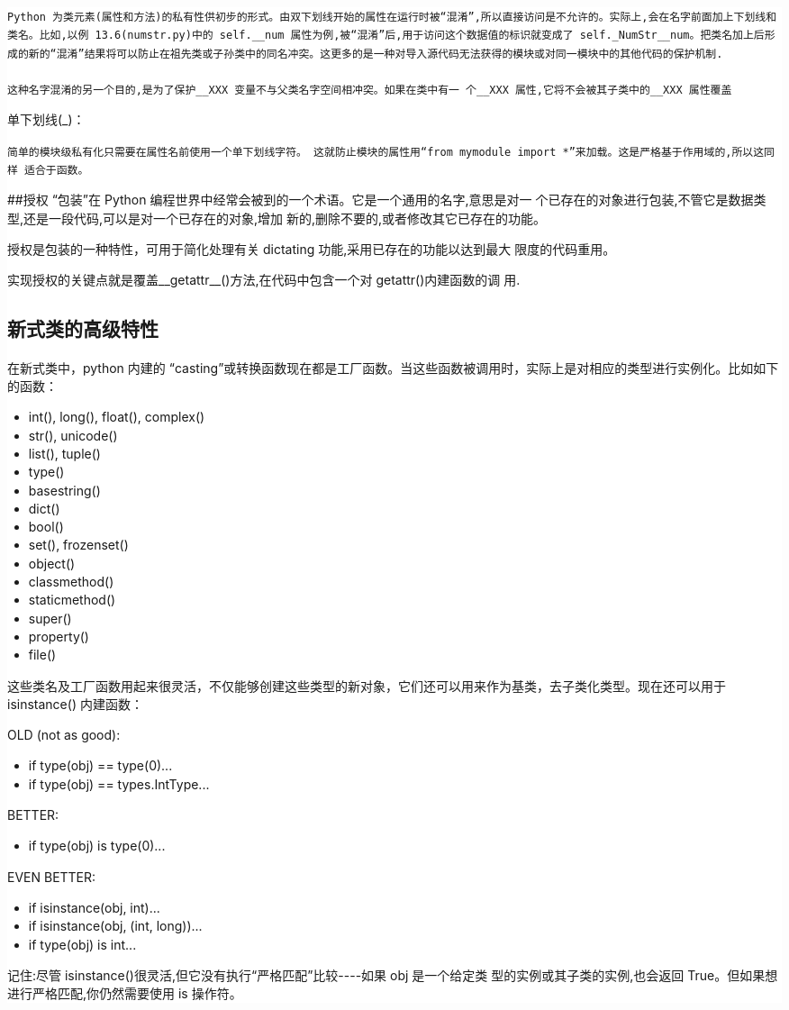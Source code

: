     Python 为类元素(属性和方法)的私有性供初步的形式。由双下划线开始的属性在运行时被“混淆”,所以直接访问是不允许的。实际上,会在名字前面加上下划线和类名。比如,以例 13.6(numstr.py)中的 self.__num 属性为例,被“混淆”后,用于访问这个数据值的标识就变成了 self._NumStr__num。把类名加上后形成的新的“混淆”结果将可以防止在祖先类或子孙类中的同名冲突。这更多的是一种对导入源代码无法获得的模块或对同一模块中的其他代码的保护机制.

    这种名字混淆的另一个目的,是为了保护__XXX 变量不与父类名字空间相冲突。如果在类中有一 个__XXX 属性,它将不会被其子类中的__XXX 属性覆盖

单下划线(\_)：

    简单的模块级私有化只需要在属性名前使用一个单下划线字符。 这就防止模块的属性用“from mymodule import *”来加载。这是严格基于作用域的,所以这同样 适合于函数。


##授权
“包装”在 Python 编程世界中经常会被到的一个术语。它是一个通用的名字,意思是对一 个已存在的对象进行包装,不管它是数据类型,还是一段代码,可以是对一个已存在的对象,增加 新的,删除不要的,或者修改其它已存在的功能。

授权是包装的一种特性，可用于简化处理有关 dictating 功能,采用已存在的功能以达到最大 限度的代码重用。

实现授权的关键点就是覆盖\_\_getattr\_\_()方法,在代码中包含一个对 getattr()内建函数的调 用.


## 新式类的高级特性
在新式类中，python 内建的 “casting”或转换函数现在都是工厂函数。当这些函数被调用时，实际上是对相应的类型进行实例化。比如如下的函数：

- int(), long(), float(), complex()
- str(), unicode()
- list(), tuple()
- type()
- basestring()
- dict()
- bool()
- set(), frozenset()
- object()
- classmethod()
- staticmethod()
- super()
- property()
- file()

这些类名及工厂函数用起来很灵活，不仅能够创建这些类型的新对象，它们还可以用来作为基类，去子类化类型。现在还可以用于isinstance() 内建函数：

OLD (not as good):

- if type(obj) == type(0)...
- if type(obj) == types.IntType...

BETTER:

- if type(obj) is type(0)...

EVEN BETTER:

- if isinstance(obj, int)...
- if isinstance(obj, (int, long))...
- if type(obj) is int...

>
记住:尽管 isinstance()很灵活,但它没有执行“严格匹配”比较----如果 obj 是一个给定类 型的实例或其子类的实例,也会返回 True。但如果想进行严格匹配,你仍然需要使用 is 操作符。
